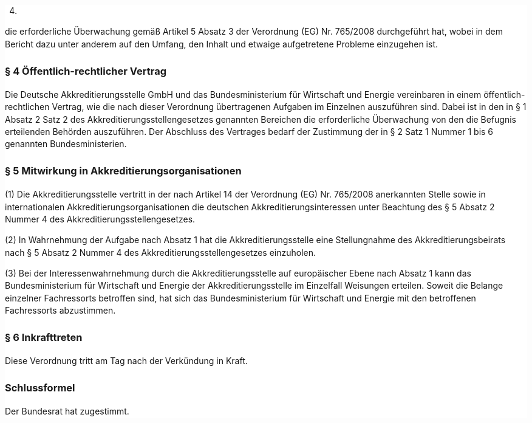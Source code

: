 4.  
die erforderliche Überwachung gemäß Artikel 5 Absatz 3 der Verordnung (EG) Nr. 765/2008 durchgeführt hat, wobei in dem Bericht dazu unter anderem auf den Umfang, den Inhalt und etwaige aufgetretene Probleme einzugehen ist.

### § 4 Öffentlich-rechtlicher Vertrag

Die Deutsche Akkreditierungsstelle GmbH und das Bundesministerium für Wirtschaft und Energie vereinbaren in einem öffentlich-rechtlichen Vertrag, wie die nach dieser Verordnung übertragenen Aufgaben im Einzelnen auszuführen sind. Dabei ist in den in § 1 Absatz 2 Satz 2 des Akkreditierungsstellengesetzes genannten Bereichen die erforderliche Überwachung von den die Befugnis erteilenden Behörden auszuführen. Der Abschluss des Vertrages bedarf der Zustimmung der in § 2 Satz 1 Nummer 1 bis 6 genannten Bundesministerien.

### § 5 Mitwirkung in Akkreditierungsorganisationen

(1) Die Akkreditierungsstelle vertritt in der nach Artikel 14 der Verordnung (EG) Nr. 765/2008 anerkannten Stelle sowie in internationalen Akkreditierungsorganisationen die deutschen Akkreditierungsinteressen unter Beachtung des § 5 Absatz 2 Nummer 4 des Akkreditierungsstellengesetzes.

(2) In Wahrnehmung der Aufgabe nach Absatz 1 hat die Akkreditierungsstelle eine Stellungnahme des Akkreditierungsbeirats nach § 5 Absatz 2 Nummer 4 des Akkreditierungsstellengesetzes einzuholen.

(3) Bei der Interessenwahrnehmung durch die Akkreditierungsstelle auf europäischer Ebene nach Absatz 1 kann das Bundesministerium für Wirtschaft und Energie der Akkreditierungsstelle im Einzelfall Weisungen erteilen. Soweit die Belange einzelner Fachressorts betroffen sind, hat sich das Bundesministerium für Wirtschaft und Energie mit den betroffenen Fachressorts abzustimmen.

### § 6 Inkrafttreten

Diese Verordnung tritt am Tag nach der Verkündung in Kraft.

### Schlussformel

Der Bundesrat hat zugestimmt.
